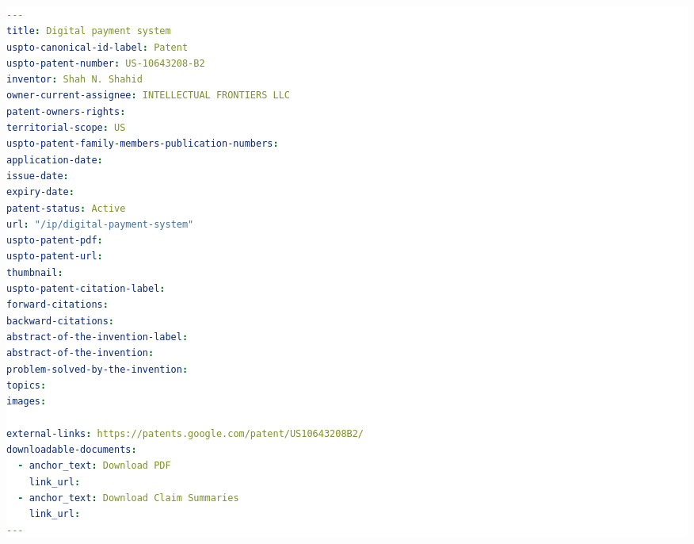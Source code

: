```yaml
---
title: Digital payment system
uspto-canonical-id-label: Patent
uspto-patent-number: US-10643208-B2
inventor: Shah N. Shahid
owner-current-assignee: INTELLECTUAL FRONTIERS LLC
patent-owners-rights: 
territorial-scope: US
uspto-patent-family-members-publication-numbers:
application-date: 
issue-date: 
expiry-date: 
patent-status: Active
url: "/ip/digital-payment-system"
uspto-patent-pdf:
uspto-patent-url:
thumbnail: 
uspto-patent-citation-label: 
forward-citations: 
backward-citations:
abstract-of-the-invention-label: 
abstract-of-the-invention: 
problem-solved-by-the-invention:
topics: 
images: 

external-links: https://patents.google.com/patent/US10643208B2/
downloadable-documents: 
  - anchor_text: Download PDF
    link_url: 
  - anchor_text: Download Claim Summaries
    link_url: 
---
```


<div class="center-elements"> 
